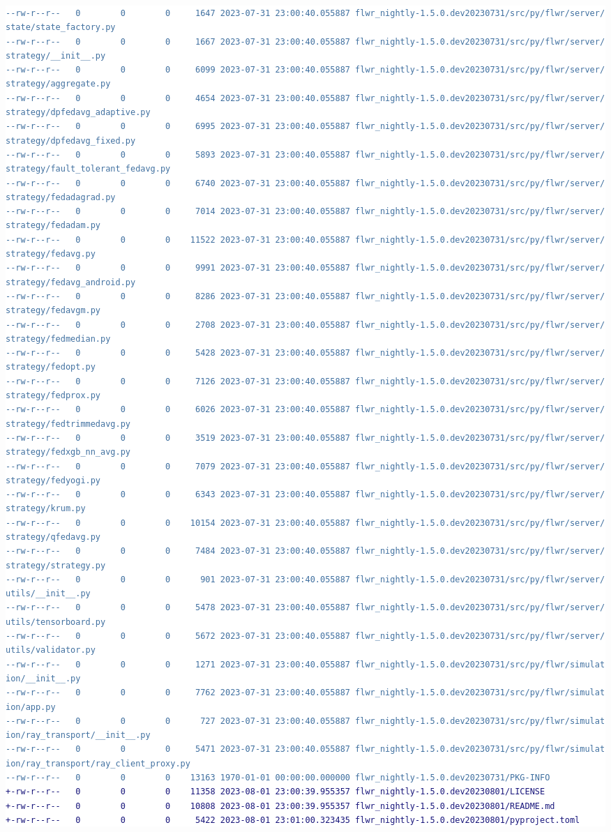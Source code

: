 ```diff
--rw-r--r--   0        0        0     1647 2023-07-31 23:00:40.055887 flwr_nightly-1.5.0.dev20230731/src/py/flwr/server/state/state_factory.py
--rw-r--r--   0        0        0     1667 2023-07-31 23:00:40.055887 flwr_nightly-1.5.0.dev20230731/src/py/flwr/server/strategy/__init__.py
--rw-r--r--   0        0        0     6099 2023-07-31 23:00:40.055887 flwr_nightly-1.5.0.dev20230731/src/py/flwr/server/strategy/aggregate.py
--rw-r--r--   0        0        0     4654 2023-07-31 23:00:40.055887 flwr_nightly-1.5.0.dev20230731/src/py/flwr/server/strategy/dpfedavg_adaptive.py
--rw-r--r--   0        0        0     6995 2023-07-31 23:00:40.055887 flwr_nightly-1.5.0.dev20230731/src/py/flwr/server/strategy/dpfedavg_fixed.py
--rw-r--r--   0        0        0     5893 2023-07-31 23:00:40.055887 flwr_nightly-1.5.0.dev20230731/src/py/flwr/server/strategy/fault_tolerant_fedavg.py
--rw-r--r--   0        0        0     6740 2023-07-31 23:00:40.055887 flwr_nightly-1.5.0.dev20230731/src/py/flwr/server/strategy/fedadagrad.py
--rw-r--r--   0        0        0     7014 2023-07-31 23:00:40.055887 flwr_nightly-1.5.0.dev20230731/src/py/flwr/server/strategy/fedadam.py
--rw-r--r--   0        0        0    11522 2023-07-31 23:00:40.055887 flwr_nightly-1.5.0.dev20230731/src/py/flwr/server/strategy/fedavg.py
--rw-r--r--   0        0        0     9991 2023-07-31 23:00:40.055887 flwr_nightly-1.5.0.dev20230731/src/py/flwr/server/strategy/fedavg_android.py
--rw-r--r--   0        0        0     8286 2023-07-31 23:00:40.055887 flwr_nightly-1.5.0.dev20230731/src/py/flwr/server/strategy/fedavgm.py
--rw-r--r--   0        0        0     2708 2023-07-31 23:00:40.055887 flwr_nightly-1.5.0.dev20230731/src/py/flwr/server/strategy/fedmedian.py
--rw-r--r--   0        0        0     5428 2023-07-31 23:00:40.055887 flwr_nightly-1.5.0.dev20230731/src/py/flwr/server/strategy/fedopt.py
--rw-r--r--   0        0        0     7126 2023-07-31 23:00:40.055887 flwr_nightly-1.5.0.dev20230731/src/py/flwr/server/strategy/fedprox.py
--rw-r--r--   0        0        0     6026 2023-07-31 23:00:40.055887 flwr_nightly-1.5.0.dev20230731/src/py/flwr/server/strategy/fedtrimmedavg.py
--rw-r--r--   0        0        0     3519 2023-07-31 23:00:40.055887 flwr_nightly-1.5.0.dev20230731/src/py/flwr/server/strategy/fedxgb_nn_avg.py
--rw-r--r--   0        0        0     7079 2023-07-31 23:00:40.055887 flwr_nightly-1.5.0.dev20230731/src/py/flwr/server/strategy/fedyogi.py
--rw-r--r--   0        0        0     6343 2023-07-31 23:00:40.055887 flwr_nightly-1.5.0.dev20230731/src/py/flwr/server/strategy/krum.py
--rw-r--r--   0        0        0    10154 2023-07-31 23:00:40.055887 flwr_nightly-1.5.0.dev20230731/src/py/flwr/server/strategy/qfedavg.py
--rw-r--r--   0        0        0     7484 2023-07-31 23:00:40.055887 flwr_nightly-1.5.0.dev20230731/src/py/flwr/server/strategy/strategy.py
--rw-r--r--   0        0        0      901 2023-07-31 23:00:40.055887 flwr_nightly-1.5.0.dev20230731/src/py/flwr/server/utils/__init__.py
--rw-r--r--   0        0        0     5478 2023-07-31 23:00:40.055887 flwr_nightly-1.5.0.dev20230731/src/py/flwr/server/utils/tensorboard.py
--rw-r--r--   0        0        0     5672 2023-07-31 23:00:40.055887 flwr_nightly-1.5.0.dev20230731/src/py/flwr/server/utils/validator.py
--rw-r--r--   0        0        0     1271 2023-07-31 23:00:40.055887 flwr_nightly-1.5.0.dev20230731/src/py/flwr/simulation/__init__.py
--rw-r--r--   0        0        0     7762 2023-07-31 23:00:40.055887 flwr_nightly-1.5.0.dev20230731/src/py/flwr/simulation/app.py
--rw-r--r--   0        0        0      727 2023-07-31 23:00:40.055887 flwr_nightly-1.5.0.dev20230731/src/py/flwr/simulation/ray_transport/__init__.py
--rw-r--r--   0        0        0     5471 2023-07-31 23:00:40.055887 flwr_nightly-1.5.0.dev20230731/src/py/flwr/simulation/ray_transport/ray_client_proxy.py
--rw-r--r--   0        0        0    13163 1970-01-01 00:00:00.000000 flwr_nightly-1.5.0.dev20230731/PKG-INFO
+-rw-r--r--   0        0        0    11358 2023-08-01 23:00:39.955357 flwr_nightly-1.5.0.dev20230801/LICENSE
+-rw-r--r--   0        0        0    10808 2023-08-01 23:00:39.955357 flwr_nightly-1.5.0.dev20230801/README.md
+-rw-r--r--   0        0        0     5422 2023-08-01 23:01:00.323435 flwr_nightly-1.5.0.dev20230801/pyproject.toml
```